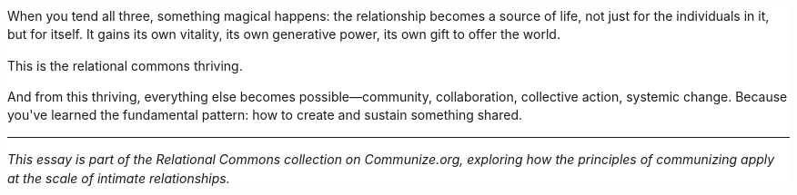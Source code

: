 When you tend all three, something magical happens: the relationship becomes a source of life, not just for the individuals in it, but for itself. It gains its own vitality, its own generative power, its own gift to offer the world.

This is the relational commons thriving.

And from this thriving, everything else becomes possible—community, collaboration, collective action, systemic change. Because you've learned the fundamental pattern: how to create and sustain something shared.

---

*This essay is part of the Relational Commons collection on Communize.org, exploring how the principles of communizing apply at the scale of intimate relationships.*
